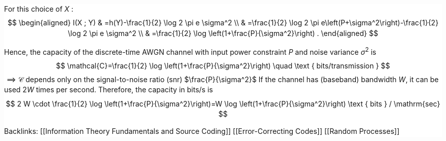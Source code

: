 For this choice of $X$ :
$$
\begin{aligned}
I(X ; Y) & =h(Y)-\frac{1}{2} \log 2 \pi e \sigma^2 \\
& =\frac{1}{2} \log 2 \pi e\left(P+\sigma^2\right)-\frac{1}{2} \log 2 \pi e \sigma^2 \\
& =\frac{1}{2} \log \left(1+\frac{P}{\sigma^2}\right) .
\end{aligned}
$$

Hence, the capacity of the discrete-time AWGN channel with input power constraint $P$ and noise variance $\sigma^2$ is 
$$
\mathcal{C}=\frac{1}{2} \log \left(1+\frac{P}{\sigma^2}\right) \quad \text { bits/transmission } 
$$
$\implies \mathcal{C}$ depends only on the signal-to-noise ratio (snr) $\frac{P}{\sigma^2}$ 
If the channel has (baseband) bandwidth $W$, it can be used $2 W$ times per second. Therefore, the capacity in bits/s is 
$$
2 W \cdot \frac{1}{2} \log \left(1+\frac{P}{\sigma^2}\right)=W \log \left(1+\frac{P}{\sigma^2}\right) \text { bits } / \mathrm{sec}
$$

Backlinks:
[[Information Theory Fundamentals and Source Coding]]
[[Error-Correcting Codes]]
[[Random Processes]]
